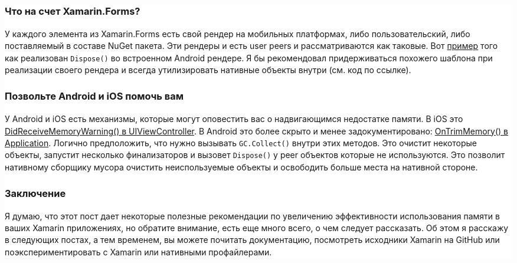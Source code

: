### Что на счет Xamarin.Forms?

У каждого элемента из Xamarin.Forms есть свой рендер на мобильных платформах, либо пользовательский, либо поставляемый в составе NuGet пакета. Эти рендеры и есть user peers и рассматриваются как таковые. Вот [пример](https://github.com/xamarin/Xamarin.Forms/blob/master/Xamarin.Forms.Platform.Android/ViewRenderer.cs#L79) того как реализован ```Dispose()``` во встроенном Android рендере. Я бы рекомендовал придерживаться похожего шаблона при реализации своего рендера и всегда утилизировать нативные объекты внутри (см. код по ссылке).

### Позвольте Android и iOS помочь вам

У Android и iOS есть механизмы, которые могут оповестить вас о надвигающимся недостатке памяти. В iOS это [DidReceiveMemoryWarning() в UIViewController](https://developer.apple.com/reference/uikit/uiviewcontroller/1621409-didreceivememorywarning). В Android это более скрыто и менее задокументировано: [OnTrimMemory() в Application](https://developer.android.com/reference/android/app/Application.html#onTrimMemory(int)). Логично предположить, что нужно вызывать ```GC.Collect()``` внутри этих методов. Это очистит некоторые объекты, запустит несколько финализаторов и вызовет ```Dispose()```  у peer объектов которые не используются. Это позволит нативному сборщику мусора очистить неиспользуемые объекты и освободить больше места на нативной стороне.

### Заключение

Я думаю, что этот пост дает некоторые полезные рекомендации по увеличению эффективности использования памяти в ваших Xamarin приложениях, но обратите внимание, есть еще много всего, о чем следует рассказать. Об этом я расскажу в следующих постах, а тем временем, вы можете почитать документацию, посмотреть исходники Xamarin на GitHub или поэкспериментировать с Xamarin или нативными профайлерами.
